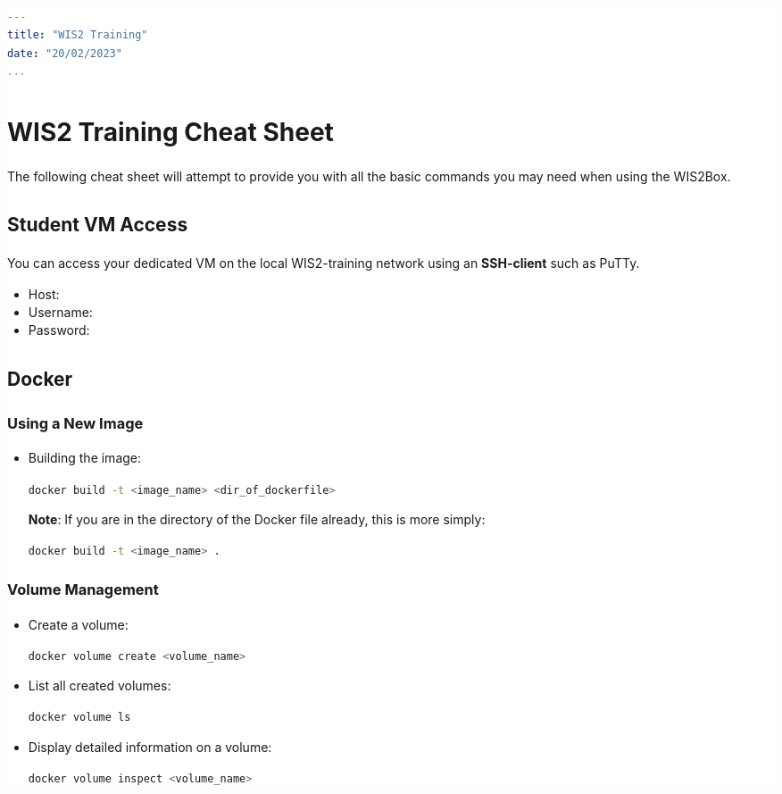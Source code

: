```yaml
---
title: "WIS2 Training"
date: "20/02/2023"
...
```


# WIS2 Training Cheat Sheet

The following cheat sheet will attempt to provide you with all the basic commands you may need when using the WIS2Box.

## Student VM Access
You can access your dedicated VM on the local WIS2-training network using an **SSH-client** such as PuTTy.

* Host:
* Username:
* Password: 

## Docker
### Using a New Image
* Building the image:

    ```bash
    docker build -t <image_name> <dir_of_dockerfile>
    ```

    **Note**: If you are in the directory of the Docker file already, this is more simply:

    ```bash
    docker build -t <image_name> .
    ```


### Volume Management
* Create a volume: 

    ```bash
    docker volume create <volume_name>
    ```

* List all created volumes: 

    ```bash
    docker volume ls
    ```

* Display detailed information on a volume: 

    ```bash
    docker volume inspect <volume_name>
    ```
